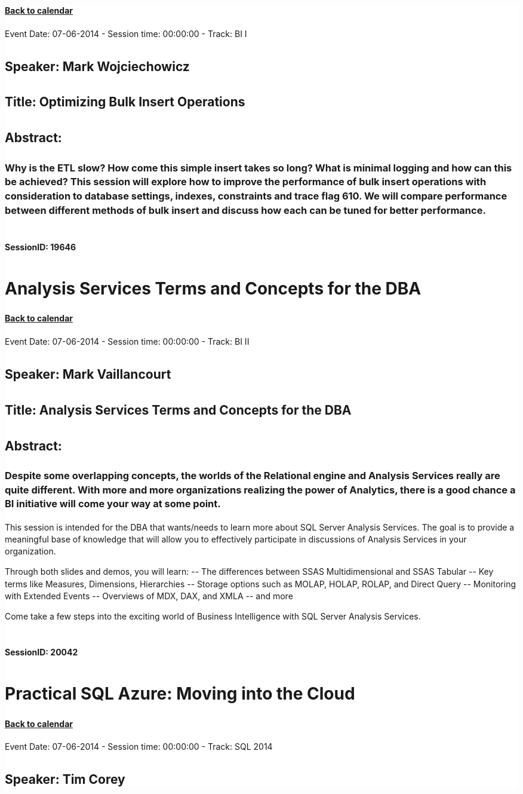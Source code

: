 #### [Back to calendar](#SQLSaturday-#294---Philadelphia-2014)
Event Date: 07-06-2014 - Session time: 00:00:00 - Track: BI I
## Speaker: Mark Wojciechowicz
## Title: Optimizing Bulk Insert Operations
## Abstract:
### Why is the ETL slow?  How come this simple insert takes so long?  What is minimal logging and how can this be achieved?  This session will explore how to improve the performance of bulk insert operations with consideration to database settings, indexes, constraints and trace flag 610.  We will compare performance between different methods of bulk insert and discuss how each can be tuned for better performance.   
#  
#### SessionID: 19646
# Analysis Services Terms and Concepts for the DBA
#### [Back to calendar](#SQLSaturday-#294---Philadelphia-2014)
Event Date: 07-06-2014 - Session time: 00:00:00 - Track: BI II
## Speaker: Mark Vaillancourt
## Title: Analysis Services Terms and Concepts for the DBA
## Abstract:
### Despite some overlapping concepts, the worlds of the Relational engine and Analysis Services really are quite different. With more and more organizations realizing the power of Analytics, there is a good chance a BI initiative will come your way at some point. 

This session is intended for the DBA that wants/needs to learn more about SQL Server Analysis Services. The goal is to provide a meaningful base of knowledge that will allow you to effectively participate in discussions of Analysis Services in your organization.

Through both slides and demos, you will learn:
-- The differences between SSAS Multidimensional and SSAS Tabular
-- Key terms like Measures, Dimensions, Hierarchies
-- Storage options such as MOLAP, HOLAP, ROLAP, and Direct Query
-- Monitoring with Extended Events
-- Overviews of MDX, DAX, and XMLA
-- and more

Come take a few steps into the exciting world of Business Intelligence with SQL Server Analysis Services.
#  
#### SessionID: 20042
# Practical SQL Azure: Moving into the Cloud
#### [Back to calendar](#SQLSaturday-#294---Philadelphia-2014)
Event Date: 07-06-2014 - Session time: 00:00:00 - Track: SQL 2014
## Speaker: Tim Corey